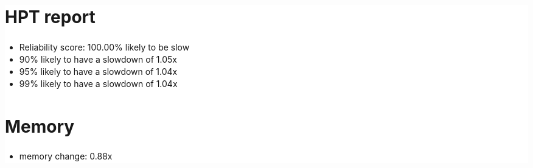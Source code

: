 
# HPT report

- Reliability score: 100.00% likely to be slow
- 90% likely to have a slowdown of 1.05x
- 95% likely to have a slowdown of 1.04x
- 99% likely to have a slowdown of 1.04x


# Memory

- memory change: 0.88x
